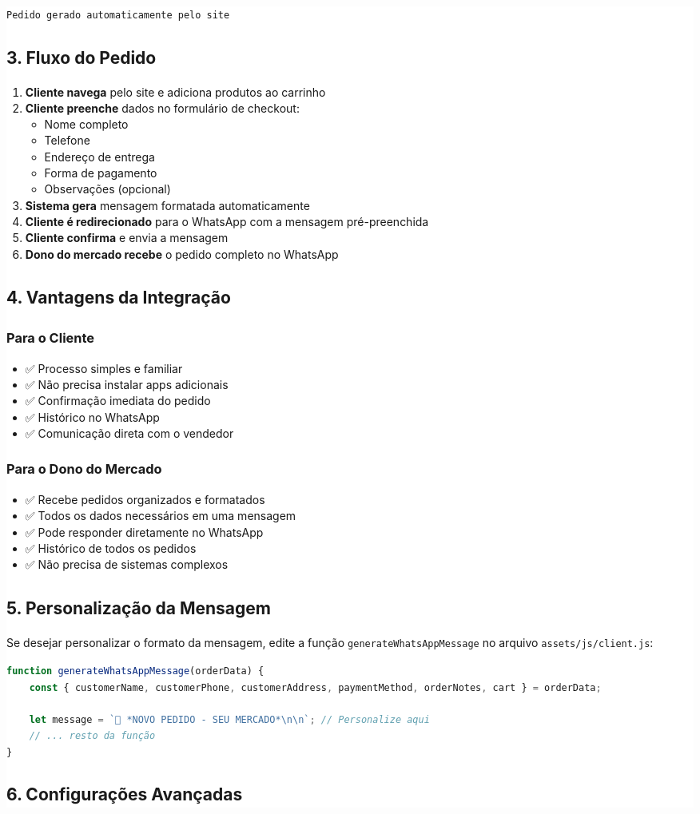```
Pedido gerado automaticamente pelo site
```

## 3. Fluxo do Pedido

1. **Cliente navega** pelo site e adiciona produtos ao carrinho
2. **Cliente preenche** dados no formulário de checkout:
   - Nome completo
   - Telefone
   - Endereço de entrega
   - Forma de pagamento
   - Observações (opcional)
3. **Sistema gera** mensagem formatada automaticamente
4. **Cliente é redirecionado** para o WhatsApp com a mensagem pré-preenchida
5. **Cliente confirma** e envia a mensagem
6. **Dono do mercado recebe** o pedido completo no WhatsApp

## 4. Vantagens da Integração

### Para o Cliente
- ✅ Processo simples e familiar
- ✅ Não precisa instalar apps adicionais
- ✅ Confirmação imediata do pedido
- ✅ Histórico no WhatsApp
- ✅ Comunicação direta com o vendedor

### Para o Dono do Mercado
- ✅ Recebe pedidos organizados e formatados
- ✅ Todos os dados necessários em uma mensagem
- ✅ Pode responder diretamente no WhatsApp
- ✅ Histórico de todos os pedidos
- ✅ Não precisa de sistemas complexos

## 5. Personalização da Mensagem

Se desejar personalizar o formato da mensagem, edite a função `generateWhatsAppMessage` no arquivo `assets/js/client.js`:

```javascript
function generateWhatsAppMessage(orderData) {
    const { customerName, customerPhone, customerAddress, paymentMethod, orderNotes, cart } = orderData;
    
    let message = `🛒 *NOVO PEDIDO - SEU MERCADO*\n\n`; // Personalize aqui
    // ... resto da função
}
```

## 6. Configurações Avançadas

